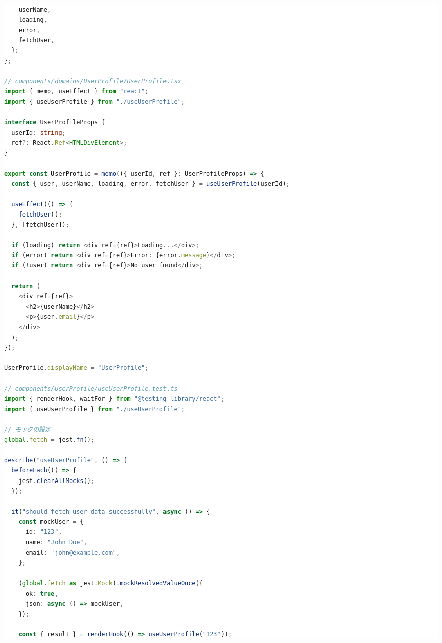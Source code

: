 ```typescript
    userName,
    loading,
    error,
    fetchUser,
  };
};

// components/domains/UserProfile/UserProfile.tsx
import { memo, useEffect } from "react";
import { useUserProfile } from "./useUserProfile";

interface UserProfileProps {
  userId: string;
  ref?: React.Ref<HTMLDivElement>;
}

export const UserProfile = memo(({ userId, ref }: UserProfileProps) => {
  const { user, userName, loading, error, fetchUser } = useUserProfile(userId);

  useEffect(() => {
    fetchUser();
  }, [fetchUser]);

  if (loading) return <div ref={ref}>Loading...</div>;
  if (error) return <div ref={ref}>Error: {error.message}</div>;
  if (!user) return <div ref={ref}>No user found</div>;

  return (
    <div ref={ref}>
      <h2>{userName}</h2>
      <p>{user.email}</p>
    </div>
  );
});

UserProfile.displayName = "UserProfile";

// components/UserProfile/useUserProfile.test.ts
import { renderHook, waitFor } from "@testing-library/react";
import { useUserProfile } from "./useUserProfile";

// モックの設定
global.fetch = jest.fn();

describe("useUserProfile", () => {
  beforeEach(() => {
    jest.clearAllMocks();
  });

  it("should fetch user data successfully", async () => {
    const mockUser = {
      id: "123",
      name: "John Doe",
      email: "john@example.com",
    };

    (global.fetch as jest.Mock).mockResolvedValueOnce({
      ok: true,
      json: async () => mockUser,
    });

    const { result } = renderHook(() => useUserProfile("123"));

```